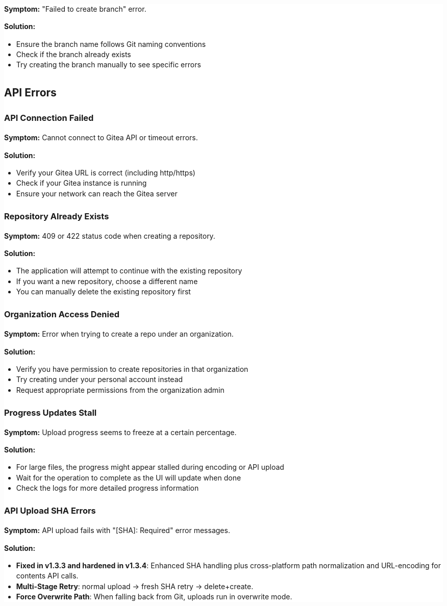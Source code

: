 **Symptom:** "Failed to create branch" error.

**Solution:**
- Ensure the branch name follows Git naming conventions
- Check if the branch already exists
- Try creating the branch manually to see specific errors

## API Errors

### API Connection Failed

**Symptom:** Cannot connect to Gitea API or timeout errors.

**Solution:**
- Verify your Gitea URL is correct (including http/https)
- Check if your Gitea instance is running
- Ensure your network can reach the Gitea server

### Repository Already Exists

**Symptom:** 409 or 422 status code when creating a repository.

**Solution:**
- The application will attempt to continue with the existing repository
- If you want a new repository, choose a different name
- You can manually delete the existing repository first

### Organization Access Denied

**Symptom:** Error when trying to create a repo under an organization.

**Solution:**
- Verify you have permission to create repositories in that organization
- Try creating under your personal account instead
- Request appropriate permissions from the organization admin

### Progress Updates Stall

**Symptom:** Upload progress seems to freeze at a certain percentage.

**Solution:**
- For large files, the progress might appear stalled during encoding or API upload
- Wait for the operation to complete as the UI will update when done
- Check the logs for more detailed progress information

### API Upload SHA Errors

**Symptom:** API upload fails with "[SHA]: Required" error messages.

**Solution:**
- **Fixed in v1.3.3 and hardened in v1.3.4**: Enhanced SHA handling plus
  cross-platform path normalization and URL-encoding for contents API calls.
- **Multi-Stage Retry**: normal upload → fresh SHA retry → delete+create.
- **Force Overwrite Path**: When falling back from Git, uploads run in overwrite mode.
